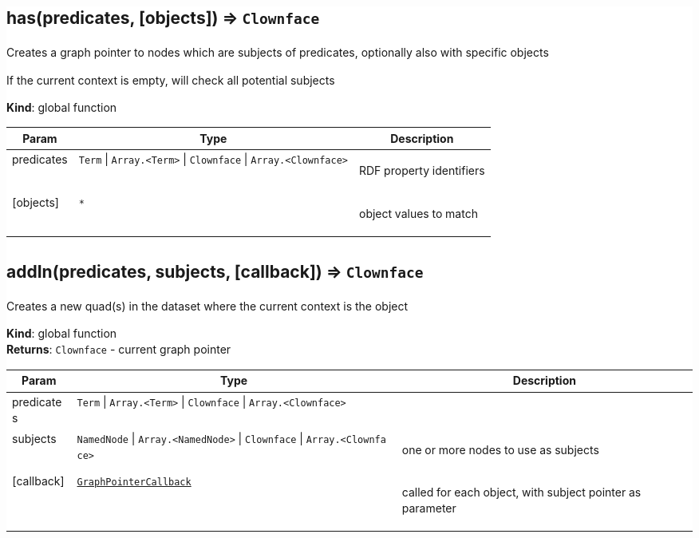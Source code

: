 <a name="has"></a>

## has(predicates, [objects]) ⇒ <code>Clownface</code>
Creates a graph pointer to nodes which are subjects of predicates, optionally also with specific objects

If the current context is empty, will check all potential subjects

**Kind**: global function  
<table>
  <thead>
    <tr>
      <th>Param</th><th>Type</th><th>Description</th>
    </tr>
  </thead>
  <tbody>
<tr>
    <td>predicates</td><td><code>Term</code> | <code>Array.&lt;Term&gt;</code> | <code>Clownface</code> | <code>Array.&lt;Clownface&gt;</code></td><td><p>RDF property identifiers</p>
</td>
    </tr><tr>
    <td>[objects]</td><td><code>*</code></td><td><p>object values to match</p>
</td>
    </tr>  </tbody>
</table>

<a name="addIn"></a>

## addIn(predicates, subjects, [callback]) ⇒ <code>Clownface</code>
Creates a new quad(s) in the dataset where the current context is the object

**Kind**: global function  
**Returns**: <code>Clownface</code> - current graph pointer  
<table>
  <thead>
    <tr>
      <th>Param</th><th>Type</th><th>Description</th>
    </tr>
  </thead>
  <tbody>
<tr>
    <td>predicates</td><td><code>Term</code> | <code>Array.&lt;Term&gt;</code> | <code>Clownface</code> | <code>Array.&lt;Clownface&gt;</code></td><td></td>
    </tr><tr>
    <td>subjects</td><td><code>NamedNode</code> | <code>Array.&lt;NamedNode&gt;</code> | <code>Clownface</code> | <code>Array.&lt;Clownface&gt;</code></td><td><p>one or more nodes to use as subjects</p>
</td>
    </tr><tr>
    <td>[callback]</td><td><code><a href="#GraphPointerCallback">GraphPointerCallback</a></code></td><td><p>called for each object, with subject pointer as parameter</p>
</td>
    </tr>  </tbody>
</table>
